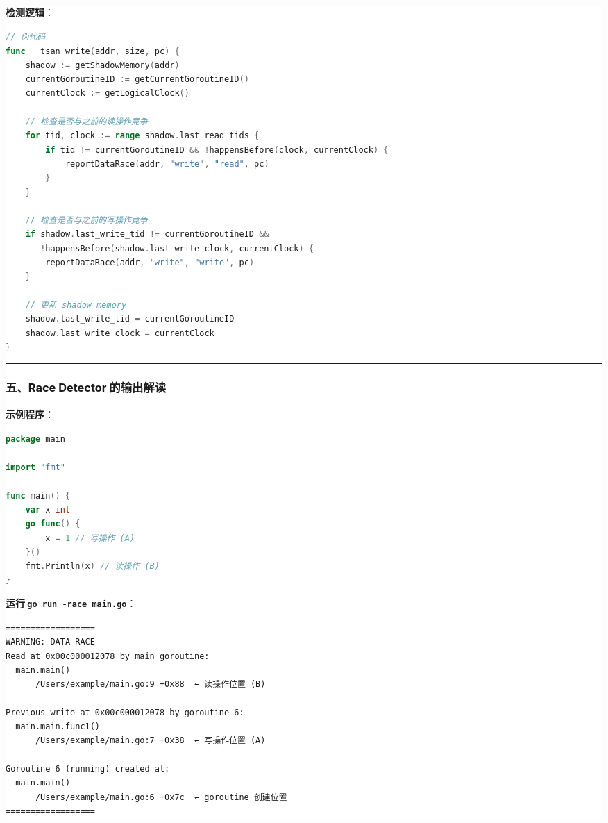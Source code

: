 **检测逻辑**：

```go
// 伪代码
func __tsan_write(addr, size, pc) {
    shadow := getShadowMemory(addr)
    currentGoroutineID := getCurrentGoroutineID()
    currentClock := getLogicalClock()

    // 检查是否与之前的读操作竞争
    for tid, clock := range shadow.last_read_tids {
        if tid != currentGoroutineID && !happensBefore(clock, currentClock) {
            reportDataRace(addr, "write", "read", pc)
        }
    }

    // 检查是否与之前的写操作竞争
    if shadow.last_write_tid != currentGoroutineID &&
       !happensBefore(shadow.last_write_clock, currentClock) {
        reportDataRace(addr, "write", "write", pc)
    }

    // 更新 shadow memory
    shadow.last_write_tid = currentGoroutineID
    shadow.last_write_clock = currentClock
}
```

---

### 五、Race Detector 的输出解读

**示例程序**：

```go
package main

import "fmt"

func main() {
    var x int
    go func() {
        x = 1 // 写操作 (A)
    }()
    fmt.Println(x) // 读操作 (B)
}
```

**运行 `go run -race main.go`**：

```
==================
WARNING: DATA RACE
Read at 0x00c000012078 by main goroutine:
  main.main()
      /Users/example/main.go:9 +0x88  ← 读操作位置 (B)

Previous write at 0x00c000012078 by goroutine 6:
  main.main.func1()
      /Users/example/main.go:7 +0x38  ← 写操作位置 (A)

Goroutine 6 (running) created at:
  main.main()
      /Users/example/main.go:6 +0x7c  ← goroutine 创建位置
==================
```

